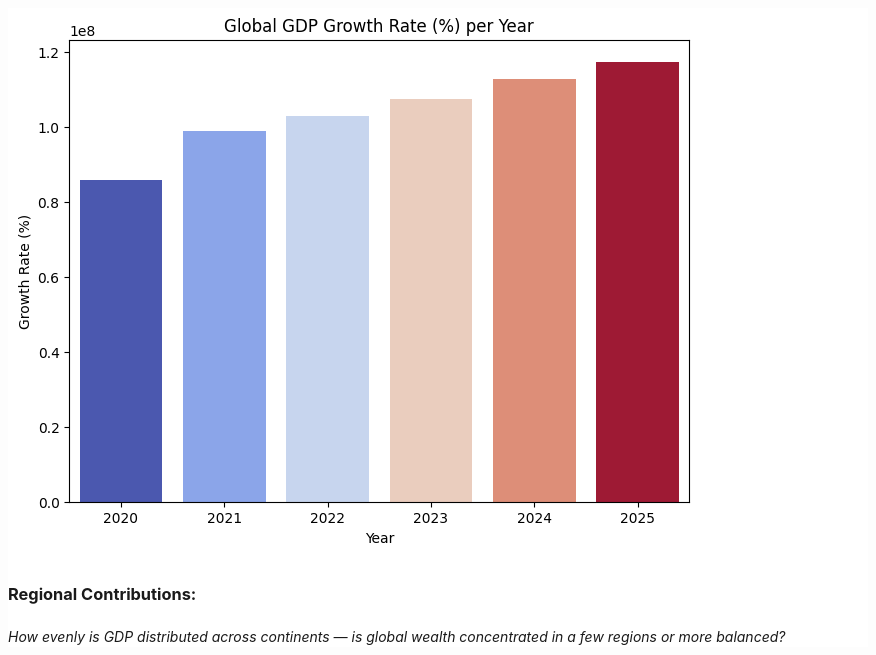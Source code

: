 ![Yearly_GrowthRate](https://github.com/damoncaliber/Global-GDP-2020-2025-Analysis/blob/main/Raw_data/Global_GrowthRate.png)

### Regional Contributions:

###### How evenly is GDP distributed across continents — is global wealth concentrated in a few regions or more balanced?
